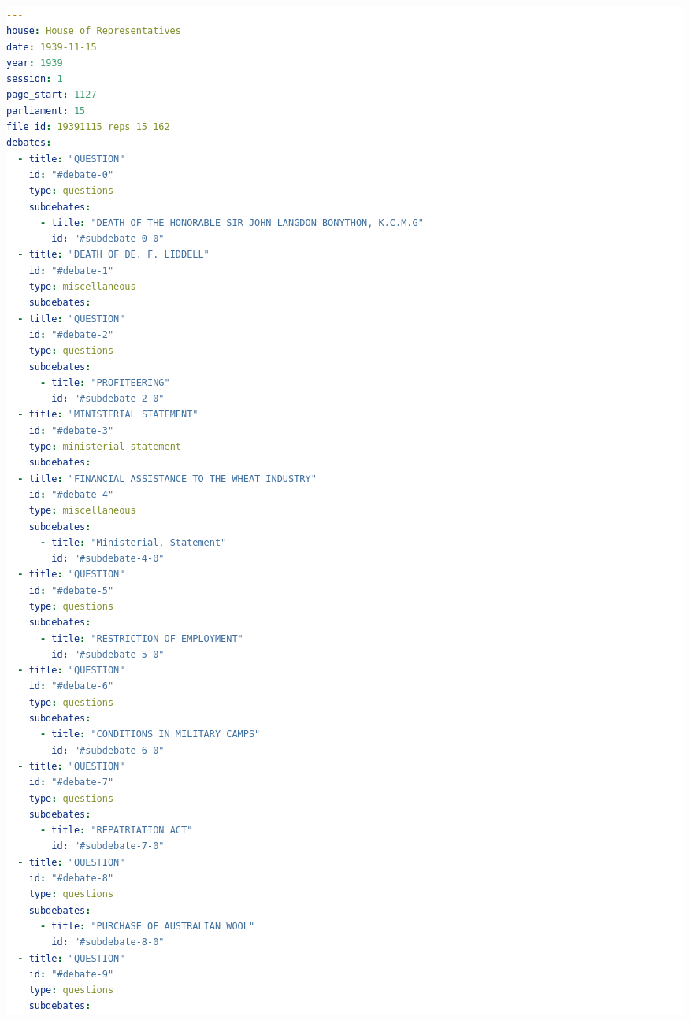 ```yaml
---
house: House of Representatives
date: 1939-11-15
year: 1939
session: 1
page_start: 1127
parliament: 15
file_id: 19391115_reps_15_162
debates:
  - title: "QUESTION"
    id: "#debate-0"
    type: questions
    subdebates:
      - title: "DEATH OF THE HONORABLE SIR JOHN LANGDON BONYTHON, K.C.M.G"
        id: "#subdebate-0-0"
  - title: "DEATH OF DE. F. LIDDELL"
    id: "#debate-1"
    type: miscellaneous
    subdebates:
  - title: "QUESTION"
    id: "#debate-2"
    type: questions
    subdebates:
      - title: "PROFITEERING"
        id: "#subdebate-2-0"
  - title: "MINISTERIAL STATEMENT"
    id: "#debate-3"
    type: ministerial statement
    subdebates:
  - title: "FINANCIAL ASSISTANCE TO THE WHEAT INDUSTRY"
    id: "#debate-4"
    type: miscellaneous
    subdebates:
      - title: "Ministerial, Statement"
        id: "#subdebate-4-0"
  - title: "QUESTION"
    id: "#debate-5"
    type: questions
    subdebates:
      - title: "RESTRICTION OF EMPLOYMENT"
        id: "#subdebate-5-0"
  - title: "QUESTION"
    id: "#debate-6"
    type: questions
    subdebates:
      - title: "CONDITIONS IN MILITARY CAMPS"
        id: "#subdebate-6-0"
  - title: "QUESTION"
    id: "#debate-7"
    type: questions
    subdebates:
      - title: "REPATRIATION ACT"
        id: "#subdebate-7-0"
  - title: "QUESTION"
    id: "#debate-8"
    type: questions
    subdebates:
      - title: "PURCHASE OF AUSTRALIAN WOOL"
        id: "#subdebate-8-0"
  - title: "QUESTION"
    id: "#debate-9"
    type: questions
    subdebates:
```